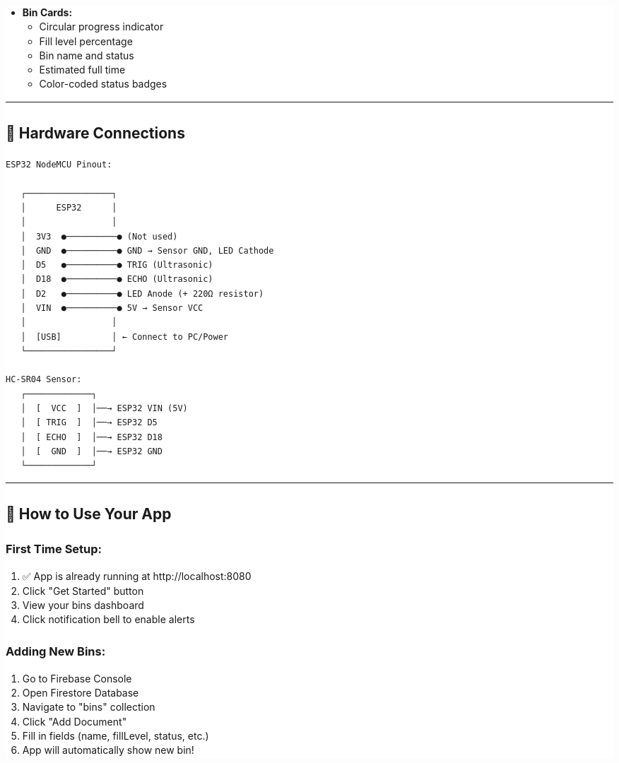 - **Bin Cards:**
  - Circular progress indicator
  - Fill level percentage
  - Bin name and status
  - Estimated full time
  - Color-coded status badges

---

## 🔌 Hardware Connections

```
ESP32 NodeMCU Pinout:

   ┌─────────────────┐
   │      ESP32      │
   │                 │
   │  3V3  ●──────────● (Not used)
   │  GND  ●──────────● GND → Sensor GND, LED Cathode
   │  D5   ●──────────● TRIG (Ultrasonic)
   │  D18  ●──────────● ECHO (Ultrasonic)
   │  D2   ●──────────● LED Anode (+ 220Ω resistor)
   │  VIN  ●──────────● 5V → Sensor VCC
   │                 │
   │  [USB]          │ ← Connect to PC/Power
   └─────────────────┘

HC-SR04 Sensor:
   ┌─────────────┐
   │  [  VCC  ]  │──→ ESP32 VIN (5V)
   │  [ TRIG  ]  │──→ ESP32 D5
   │  [ ECHO  ]  │──→ ESP32 D18
   │  [  GND  ]  │──→ ESP32 GND
   └─────────────┘
```

---

## 📱 How to Use Your App

### First Time Setup:
1. ✅ App is already running at http://localhost:8080
2. Click "Get Started" button
3. View your bins dashboard
4. Click notification bell to enable alerts

### Adding New Bins:
1. Go to Firebase Console
2. Open Firestore Database
3. Navigate to "bins" collection
4. Click "Add Document"
5. Fill in fields (name, fillLevel, status, etc.)
6. App will automatically show new bin!
